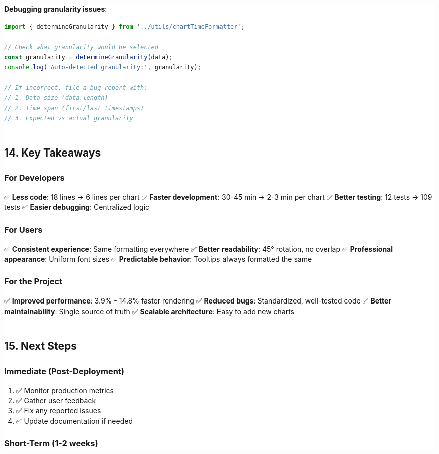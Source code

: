 **Debugging granularity issues**:

```typescript
import { determineGranularity } from '../utils/chartTimeFormatter';

// Check what granularity would be selected
const granularity = determineGranularity(data);
console.log('Auto-detected granularity:', granularity);

// If incorrect, file a bug report with:
// 1. Data size (data.length)
// 2. Time span (first/last timestamps)
// 3. Expected vs actual granularity
```

---

## 14. Key Takeaways

### For Developers

✅ **Less code**: 18 lines → 6 lines per chart
✅ **Faster development**: 30-45 min → 2-3 min per chart
✅ **Better testing**: 12 tests → 109 tests
✅ **Easier debugging**: Centralized logic

### For Users

✅ **Consistent experience**: Same formatting everywhere
✅ **Better readability**: 45° rotation, no overlap
✅ **Professional appearance**: Uniform font sizes
✅ **Predictable behavior**: Tooltips always formatted the same

### For the Project

✅ **Improved performance**: 3.9% - 14.8% faster rendering
✅ **Reduced bugs**: Standardized, well-tested code
✅ **Better maintainability**: Single source of truth
✅ **Scalable architecture**: Easy to add new charts

---

## 15. Next Steps

### Immediate (Post-Deployment)

1. ✅ Monitor production metrics
2. ✅ Gather user feedback
3. ✅ Fix any reported issues
4. ✅ Update documentation if needed

### Short-Term (1-2 weeks)
